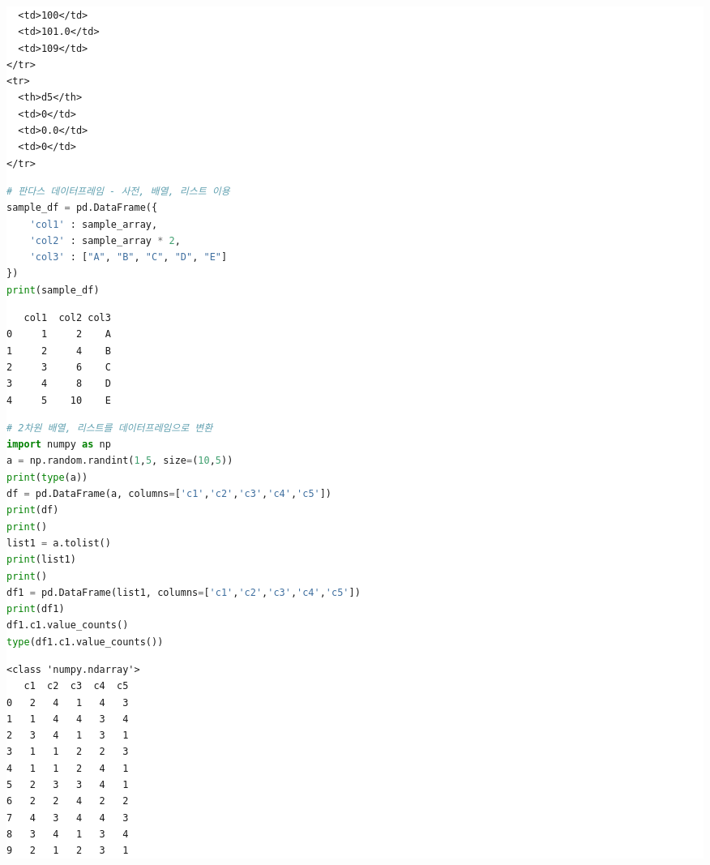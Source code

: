       <td>100</td>
      <td>101.0</td>
      <td>109</td>
    </tr>
    <tr>
      <th>d5</th>
      <td>0</td>
      <td>0.0</td>
      <td>0</td>
    </tr>
  </tbody>
</table>
</div>




```python
# 판다스 데이터프레임 - 사전, 배열, 리스트 이용
sample_df = pd.DataFrame({
    'col1' : sample_array, 
    'col2' : sample_array * 2,
    'col3' : ["A", "B", "C", "D", "E"]
})
print(sample_df)
```

       col1  col2 col3
    0     1     2    A
    1     2     4    B
    2     3     6    C
    3     4     8    D
    4     5    10    E
    


```python
# 2차원 배열, 리스트를 데이터프레임으로 변환
import numpy as np
a = np.random.randint(1,5, size=(10,5))
print(type(a))
df = pd.DataFrame(a, columns=['c1','c2','c3','c4','c5'])
print(df)
print()
list1 = a.tolist()
print(list1)
print()
df1 = pd.DataFrame(list1, columns=['c1','c2','c3','c4','c5'])
print(df1)
df1.c1.value_counts()
type(df1.c1.value_counts())
```

    <class 'numpy.ndarray'>
       c1  c2  c3  c4  c5
    0   2   4   1   4   3
    1   1   4   4   3   4
    2   3   4   1   3   1
    3   1   1   2   2   3
    4   1   1   2   4   1
    5   2   3   3   4   1
    6   2   2   4   2   2
    7   4   3   4   4   3
    8   3   4   1   3   4
    9   2   1   2   3   1
    
